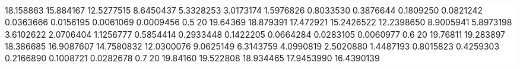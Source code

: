    <td style="text-align:center;"> 18.158863 </td>
   <td style="text-align:center;"> 15.884167 </td>
   <td style="text-align:center;"> 12.5277515 </td>
   <td style="text-align:center;"> 8.6450437 </td>
   <td style="text-align:center;"> 5.3328253 </td>
   <td style="text-align:center;"> 3.0173174 </td>
   <td style="text-align:center;"> 1.5976826 </td>
   <td style="text-align:center;"> 0.8033530 </td>
   <td style="text-align:center;"> 0.3876644 </td>
   <td style="text-align:center;"> 0.1809250 </td>
   <td style="text-align:center;"> 0.0821242 </td>
   <td style="text-align:center;"> 0.0363666 </td>
   <td style="text-align:center;"> 0.0156195 </td>
   <td style="text-align:center;"> 0.0061069 </td>
   <td style="text-align:center;"> 0.0009456 </td>
  </tr>
  <tr>
   <td style="text-align:center;"> 0.5 </td>
   <td style="text-align:center;"> 20 </td>
   <td style="text-align:center;"> 19.64369 </td>
   <td style="text-align:center;"> 18.879391 </td>
   <td style="text-align:center;"> 17.472921 </td>
   <td style="text-align:center;"> 15.2426522 </td>
   <td style="text-align:center;"> 12.2398650 </td>
   <td style="text-align:center;"> 8.9005941 </td>
   <td style="text-align:center;"> 5.8973198 </td>
   <td style="text-align:center;"> 3.6102622 </td>
   <td style="text-align:center;"> 2.0706404 </td>
   <td style="text-align:center;"> 1.1256777 </td>
   <td style="text-align:center;"> 0.5854414 </td>
   <td style="text-align:center;"> 0.2933448 </td>
   <td style="text-align:center;"> 0.1422205 </td>
   <td style="text-align:center;"> 0.0664284 </td>
   <td style="text-align:center;"> 0.0283105 </td>
   <td style="text-align:center;"> 0.0060977 </td>
  </tr>
  <tr>
   <td style="text-align:center;"> 0.6 </td>
   <td style="text-align:center;"> 20 </td>
   <td style="text-align:center;"> 19.76811 </td>
   <td style="text-align:center;"> 19.283897 </td>
   <td style="text-align:center;"> 18.386685 </td>
   <td style="text-align:center;"> 16.9087607 </td>
   <td style="text-align:center;"> 14.7580832 </td>
   <td style="text-align:center;"> 12.0300076 </td>
   <td style="text-align:center;"> 9.0625149 </td>
   <td style="text-align:center;"> 6.3143759 </td>
   <td style="text-align:center;"> 4.0990819 </td>
   <td style="text-align:center;"> 2.5020880 </td>
   <td style="text-align:center;"> 1.4487193 </td>
   <td style="text-align:center;"> 0.8015823 </td>
   <td style="text-align:center;"> 0.4259303 </td>
   <td style="text-align:center;"> 0.2166890 </td>
   <td style="text-align:center;"> 0.1008721 </td>
   <td style="text-align:center;"> 0.0282678 </td>
  </tr>
  <tr>
   <td style="text-align:center;"> 0.7 </td>
   <td style="text-align:center;"> 20 </td>
   <td style="text-align:center;"> 19.84160 </td>
   <td style="text-align:center;"> 19.522808 </td>
   <td style="text-align:center;"> 18.934465 </td>
   <td style="text-align:center;"> 17.9453990 </td>
   <td style="text-align:center;"> 16.4390139 </td>